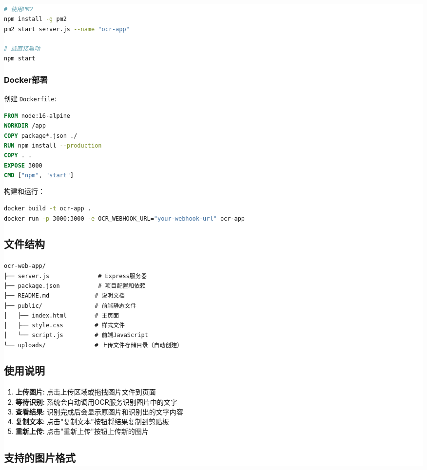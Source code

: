 ```bash
# 使用PM2
npm install -g pm2
pm2 start server.js --name "ocr-app"

# 或直接启动
npm start
```

### Docker部署

创建 `Dockerfile`:

```dockerfile
FROM node:16-alpine
WORKDIR /app
COPY package*.json ./
RUN npm install --production
COPY . .
EXPOSE 3000
CMD ["npm", "start"]
```

构建和运行：

```bash
docker build -t ocr-app .
docker run -p 3000:3000 -e OCR_WEBHOOK_URL="your-webhook-url" ocr-app
```

## 文件结构

```
ocr-web-app/
├── server.js              # Express服务器
├── package.json           # 项目配置和依赖
├── README.md             # 说明文档
├── public/               # 前端静态文件
│   ├── index.html        # 主页面
│   ├── style.css         # 样式文件
│   └── script.js         # 前端JavaScript
└── uploads/              # 上传文件存储目录（自动创建）
```

## 使用说明

1. **上传图片**: 点击上传区域或拖拽图片文件到页面
2. **等待识别**: 系统会自动调用OCR服务识别图片中的文字
3. **查看结果**: 识别完成后会显示原图片和识别出的文字内容
4. **复制文本**: 点击"复制文本"按钮将结果复制到剪贴板
5. **重新上传**: 点击"重新上传"按钮上传新的图片

## 支持的图片格式
